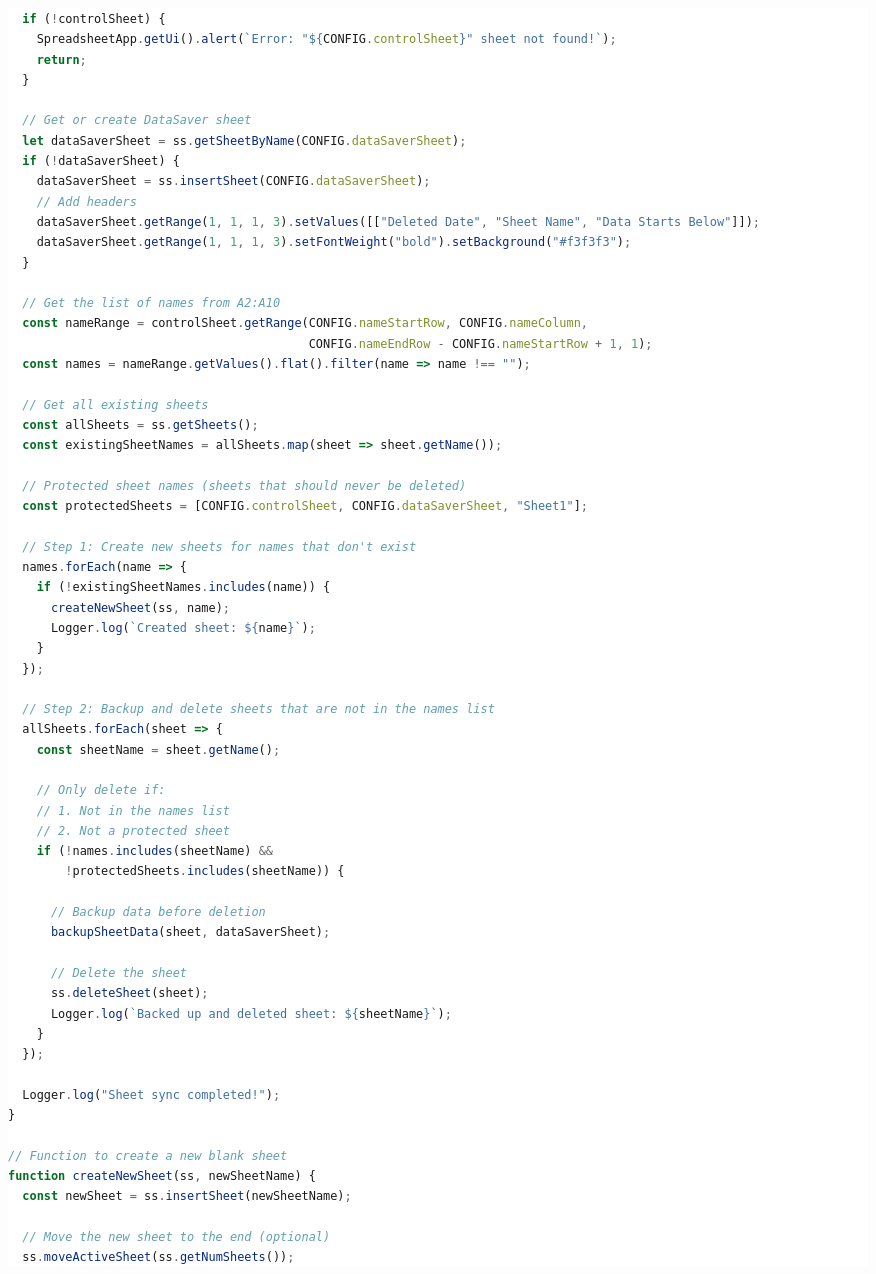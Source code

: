```javascript
  if (!controlSheet) {
    SpreadsheetApp.getUi().alert(`Error: "${CONFIG.controlSheet}" sheet not found!`);
    return;
  }
  
  // Get or create DataSaver sheet
  let dataSaverSheet = ss.getSheetByName(CONFIG.dataSaverSheet);
  if (!dataSaverSheet) {
    dataSaverSheet = ss.insertSheet(CONFIG.dataSaverSheet);
    // Add headers
    dataSaverSheet.getRange(1, 1, 1, 3).setValues([["Deleted Date", "Sheet Name", "Data Starts Below"]]);
    dataSaverSheet.getRange(1, 1, 1, 3).setFontWeight("bold").setBackground("#f3f3f3");
  }
  
  // Get the list of names from A2:A10
  const nameRange = controlSheet.getRange(CONFIG.nameStartRow, CONFIG.nameColumn, 
                                          CONFIG.nameEndRow - CONFIG.nameStartRow + 1, 1);
  const names = nameRange.getValues().flat().filter(name => name !== "");
  
  // Get all existing sheets
  const allSheets = ss.getSheets();
  const existingSheetNames = allSheets.map(sheet => sheet.getName());
  
  // Protected sheet names (sheets that should never be deleted)
  const protectedSheets = [CONFIG.controlSheet, CONFIG.dataSaverSheet, "Sheet1"];
  
  // Step 1: Create new sheets for names that don't exist
  names.forEach(name => {
    if (!existingSheetNames.includes(name)) {
      createNewSheet(ss, name);
      Logger.log(`Created sheet: ${name}`);
    }
  });
  
  // Step 2: Backup and delete sheets that are not in the names list
  allSheets.forEach(sheet => {
    const sheetName = sheet.getName();
    
    // Only delete if:
    // 1. Not in the names list
    // 2. Not a protected sheet
    if (!names.includes(sheetName) && 
        !protectedSheets.includes(sheetName)) {
      
      // Backup data before deletion
      backupSheetData(sheet, dataSaverSheet);
      
      // Delete the sheet
      ss.deleteSheet(sheet);
      Logger.log(`Backed up and deleted sheet: ${sheetName}`);
    }
  });
  
  Logger.log("Sheet sync completed!");
}

// Function to create a new blank sheet
function createNewSheet(ss, newSheetName) {
  const newSheet = ss.insertSheet(newSheetName);
  
  // Move the new sheet to the end (optional)
  ss.moveActiveSheet(ss.getNumSheets());
```